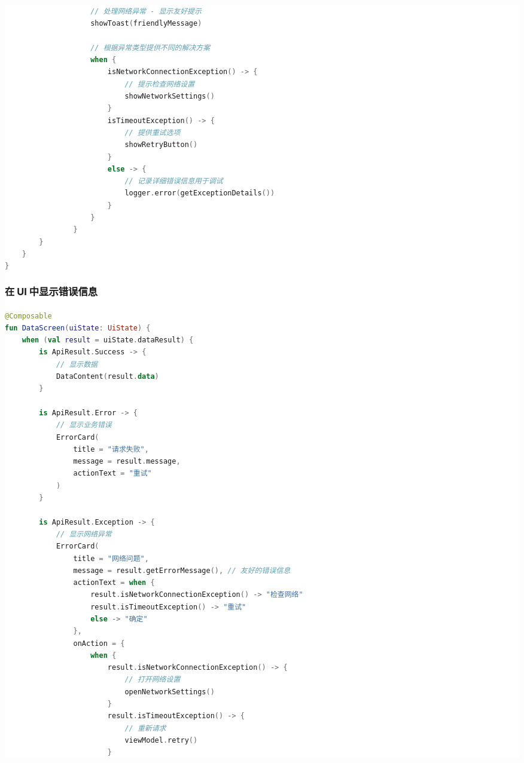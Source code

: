 ```kotlin
                    // 处理网络异常 - 显示友好提示
                    showToast(friendlyMessage)
                    
                    // 根据异常类型提供不同的解决方案
                    when {
                        isNetworkConnectionException() -> {
                            // 提示检查网络设置
                            showNetworkSettings()
                        }
                        isTimeoutException() -> {
                            // 提供重试选项
                            showRetryButton()
                        }
                        else -> {
                            // 记录详细错误信息用于调试
                            logger.error(getExceptionDetails())
                        }
                    }
                }
        }
    }
}
```

### 在 UI 中显示错误信息
```kotlin
@Composable
fun DataScreen(uiState: UiState) {
    when (val result = uiState.dataResult) {
        is ApiResult.Success -> {
            // 显示数据
            DataContent(result.data)
        }
        
        is ApiResult.Error -> {
            // 显示业务错误
            ErrorCard(
                title = "请求失败",
                message = result.message,
                actionText = "重试"
            )
        }
        
        is ApiResult.Exception -> {
            // 显示网络异常
            ErrorCard(
                title = "网络问题",
                message = result.getErrorMessage(), // 友好的错误信息
                actionText = when {
                    result.isNetworkConnectionException() -> "检查网络"
                    result.isTimeoutException() -> "重试"
                    else -> "确定"
                },
                onAction = {
                    when {
                        result.isNetworkConnectionException() -> {
                            // 打开网络设置
                            openNetworkSettings()
                        }
                        result.isTimeoutException() -> {
                            // 重新请求
                            viewModel.retry()
                        }
```
